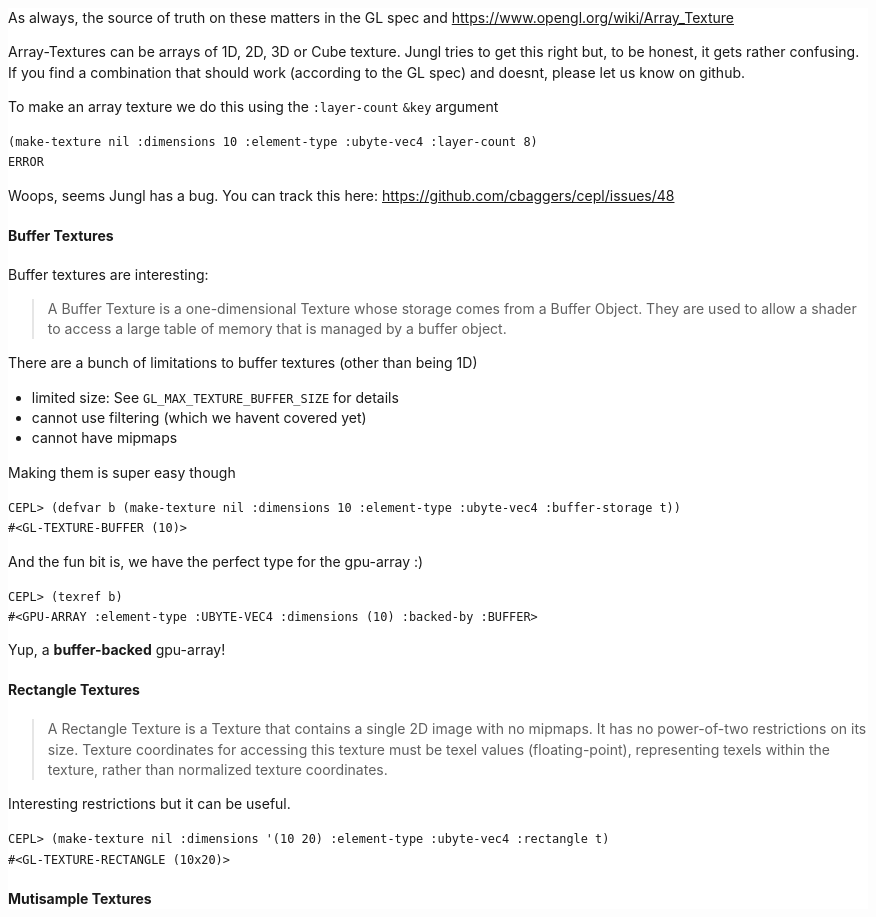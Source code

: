 As always, the source of truth on these matters in the GL spec and https://www.opengl.org/wiki/Array_Texture

Array-Textures can be arrays of 1D, 2D, 3D or Cube texture. Jungl tries to get this right but, to be honest, it gets rather confusing. If you find a combination that should work (according to the GL spec) and doesnt, please let us know on github.

To make an array texture we do this using the `:layer-count` `&key` argument

```
(make-texture nil :dimensions 10 :element-type :ubyte-vec4 :layer-count 8)
ERROR
```
Woops, seems Jungl has a bug. You can track this here: https://github.com/cbaggers/cepl/issues/48


#### Buffer Textures

Buffer textures are interesting:

> A Buffer Texture is a one-dimensional Texture whose storage comes from a Buffer Object. They are used to allow a shader to access a large table of memory that is managed by a buffer object.

There are a bunch of limitations to buffer textures (other than being 1D)

- limited size: See `GL_MAX_TEXTURE_BUFFER_SIZE` for details
- cannot use filtering (which we havent covered yet)
- cannot have mipmaps

Making them is super easy though

```
CEPL> (defvar b (make-texture nil :dimensions 10 :element-type :ubyte-vec4 :buffer-storage t))
#<GL-TEXTURE-BUFFER (10)>
```
And the fun bit is, we have the perfect type for the gpu-array :)

```
CEPL> (texref b)
#<GPU-ARRAY :element-type :UBYTE-VEC4 :dimensions (10) :backed-by :BUFFER>
```
Yup, a **buffer-backed** gpu-array!


#### Rectangle Textures

> A Rectangle Texture is a Texture that contains a single 2D image with no mipmaps. It has no power-of-two restrictions on its size. Texture coordinates for accessing this texture must be texel values (floating-point), representing texels within the texture, rather than normalized texture coordinates.

Interesting restrictions but it can be useful.

```
CEPL> (make-texture nil :dimensions '(10 20) :element-type :ubyte-vec4 :rectangle t)
#<GL-TEXTURE-RECTANGLE (10x20)>
```

#### Mutisample Textures
